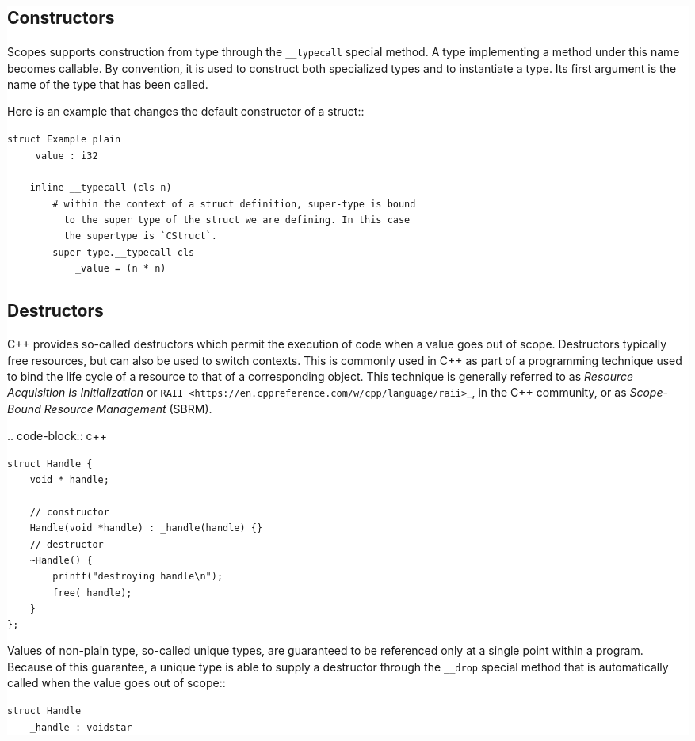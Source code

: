 Constructors
------------

Scopes supports construction from type through the `__typecall` special method.
A type implementing a method under this name becomes callable. By convention,
it is used to construct both specialized types and to instantiate a type. Its
first argument is the name of the type that has been called.

Here is an example that changes the default constructor of a struct::

    struct Example plain
        _value : i32

        inline __typecall (cls n)
            # within the context of a struct definition, super-type is bound
              to the super type of the struct we are defining. In this case
              the supertype is `CStruct`.
            super-type.__typecall cls
                _value = (n * n)

Destructors
-----------

C++ provides so-called destructors which permit the execution of code when a
value goes out of scope. Destructors typically free resources, but can also be
used to switch contexts. This is commonly used in C++ as part of a programming
technique used to bind the life cycle of a resource to that of a corresponding
object. This technique is generally referred to as *Resource Acquisition Is
Initialization* or `RAII <https://en.cppreference.com/w/cpp/language/raii>`_,
in the C++ community, or as *Scope-Bound Resource Management* (SBRM).

.. code-block:: c++

    struct Handle {
        void *_handle;

        // constructor
        Handle(void *handle) : _handle(handle) {}
        // destructor
        ~Handle() {
            printf("destroying handle\n");
            free(_handle);
        }
    };

Values of non-plain type, so-called unique types, are guaranteed to be
referenced only at a single point within a program. Because of this guarantee,
a unique type is able to supply a destructor through the `__drop` special method
that is automatically called when the value goes out of scope::

    struct Handle
        _handle : voidstar
